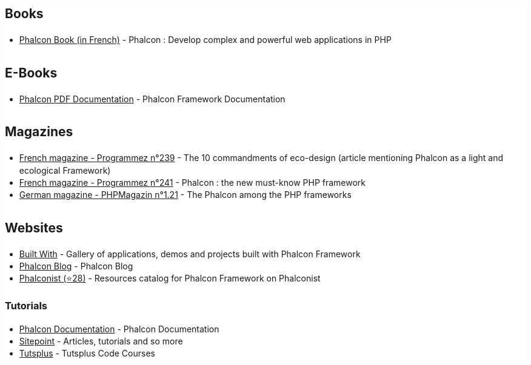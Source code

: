 ## Books

*   [Phalcon Book (in French)](https://www.editions-eni.fr/livre/phalcon-3-developpez-des-applications-web-complexes-et-performantes-en-php-9782409022746) - Phalcon : Develop complex and powerful web applications in PHP

## E-Books

*   [Phalcon PDF Documentation](https://buildmedia.readthedocs.org/media/pdf/phalcon-php-framework-documentation/latest/phalcon-php-framework-documentation.pdf) - Phalcon Framework Documentation

## Magazines

*   [French magazine - Programmez n°239](https://www.programmez.com/magazine/article/les-10-commandements-de-lecoconception) - The 10 commandments of eco-design (article mentioning Phalcon as a light and ecological Framework)
*   [French magazine - Programmez n°241](https://www.programmez.com/magazine/article/phalcon-un-framework-performant-et-robuste-compile-en-c) - Phalcon : the new must-know PHP framework
*   [German magazine - PHPMagazin n°1.21](https://kiosk.entwickler.de/php-magazin/php-magazin-1-2021/) - The Phalcon among the PHP frameworks

## Websites

*   [Built With](https://builtwith.phalcon.io/) - Gallery of applications, demos and projects built with Phalcon Framework
*   [Phalcon Blog](https://blog.phalcon.io/) - Phalcon Blog
*   [Phalconist (⭐28)](https://github.com/phalcon/phalconist) - Resources catalog for Phalcon Framework on Phalconist

### Tutorials

*   [Phalcon Documentation](https://docs.phalcon.io/4.0/en/introduction) - Phalcon Documentation
*   [Sitepoint](https://www.sitepoint.com/?s=phalcon) - Articles, tutorials and so more
*   [Tutsplus](https://code.tutsplus.com/categories/phalcon/courses) - Tutsplus Code Courses

